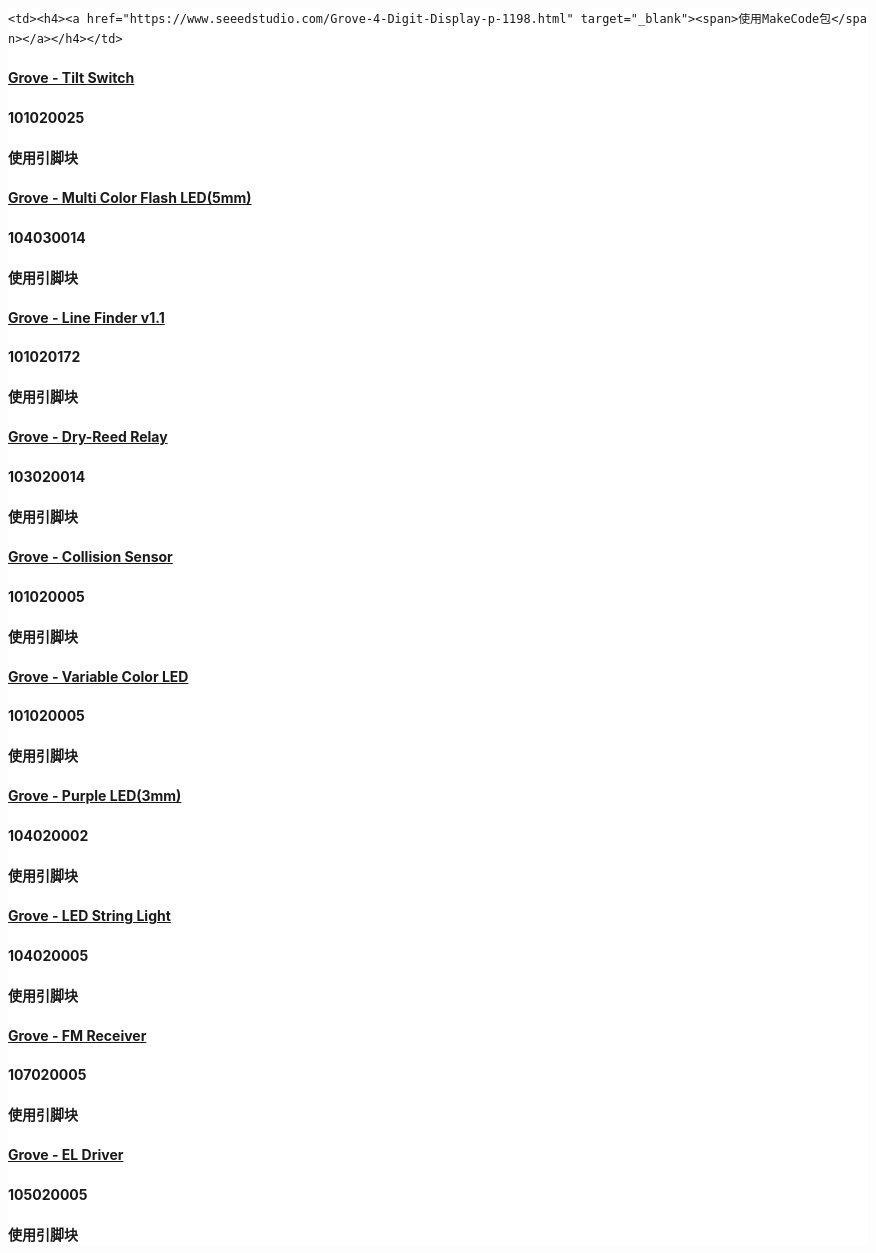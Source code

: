     <td><h4><a href="https://www.seeedstudio.com/Grove-4-Digit-Display-p-1198.html" target="_blank"><span>使用MakeCode包</span></a></h4></td>
  </tr>
  <tr>
    <td><h4><a href="https://www.seeedstudio.com/Grove-Tilt-Switch-p-771.html" target="_blank"><span>Grove - Tilt Switch</span></a></h4></td>
    <td><h4>101020025</h4></td>
    <td><h4>使用引脚块</h4></td>
  </tr>
  <tr>
    <td><h4><a href="https://www.seeedstudio.com/Grove-Multi-Color-Flash-LED-5m-p-1141.html" target="_blank"><span>Grove - Multi Color Flash LED(5mm)</span></a></h4></td>
    <td><h4>104030014</h4></td>
    <td><h4>使用引脚块</h4></td>
  </tr>
  <tr>
    <td><h4><a href="https://www.seeedstudio.com/Grove-Line-Finder-v1-1-p-2712.html" target="_blank"><span>Grove - Line Finder v1.1</span></a></h4></td>
    <td><h4>101020172</h4></td>
    <td><h4>使用引脚块</h4></td>
  </tr>
  <tr>
    <td><h4><a href="https://www.seeedstudio.com/Grove-Dry-Reed-Relay-p-1412.html" target="_blank"><span>Grove - Dry-Reed Relay</span></a></h4></td>
    <td><h4>103020014</h4></td>
    <td><h4>使用引脚块</h4></td>
  </tr>
  <tr>
    <td><h4><a href="https://www.seeedstudio.com/Grove-Collision-Sensor-p-1132.html" target="_blank"><span>Grove - Collision Sensor</span></a></h4></td>
    <td><h4>101020005</h4></td>
    <td><h4>使用引脚块</h4></td>
  </tr>
  <tr>
    <td><h4><a href="https://www.seeedstudio.com/Grove-Variable-Color-LED-p-852.html" target="_blank"><span>Grove - Variable Color LED</span></a></h4></td>
    <td><h4>101020005</h4></td>
    <td><h4>使用引脚块</h4></td>
  </tr>
  <tr>
    <td><h4><a href="https://www.seeedstudio.com/Grove-Purple-LED-3m-p-1143.html" target="_blank"><span>Grove - Purple LED(3mm)</span></a></h4></td>
    <td><h4>104020002</h4></td>
    <td><h4>使用引脚块</h4></td>
  </tr>
  <tr>
    <td><h4><a href="https://www.seeedstudio.com/Grove-LED-String-Light-p-2324.html" target="_blank"><span>Grove - LED String Light</span></a></h4></td>
    <td><h4>104020005</h4></td>
    <td><h4>使用引脚块</h4></td>
  </tr>
  <tr>
    <td><h4><a href="https://www.seeedstudio.com/Grove-FM-Receiver-p-1841.html" target="_blank"><span>Grove - FM Receiver</span></a></h4></td>
    <td><h4>107020005</h4></td>
    <td><h4>使用引脚块</h4></td>
  </tr>
  <tr>
    <td><h4><a href="https://www.seeedstudio.com/Grove-EL-Driver-p-2269.html" target="_blank"><span>Grove - EL Driver</span></a></h4></td>
    <td><h4>105020005</h4></td>
    <td><h4>使用引脚块</h4></td>
  </tr>
  <tr>